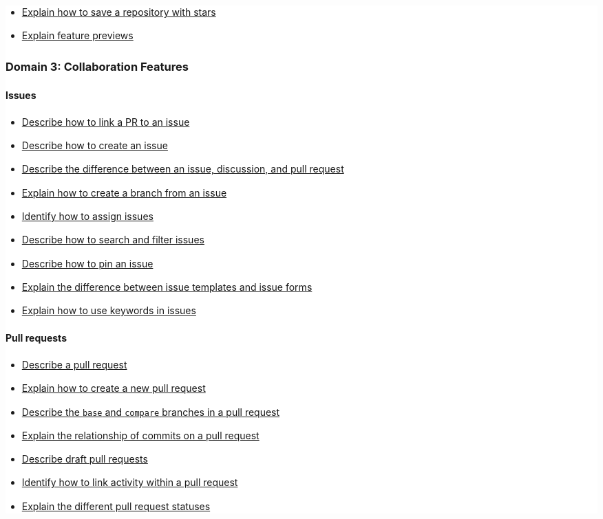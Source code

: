 - [Explain how to save a repository with stars](https://docs.github.com/en/get-started/exploring-projects-on-github/saving-repositories-with-stars)

- [Explain feature previews](https://docs.github.com/en/get-started/using-github/exploring-early-access-releases-with-feature-preview)

### Domain 3: Collaboration Features

#### Issues

- [Describe how to link a PR to an issue](https://docs.github.com/en/issues/tracking-your-work-with-issues/linking-a-pull-request-to-an-issue)

- [Describe how to create an issue](https://docs.github.com/en/issues/tracking-your-work-with-issues/creating-an-issue)

- [Describe the difference between an issue, discussion, and pull request]()

- [Explain how to create a branch from an issue](https://docs.github.com/en/issues/tracking-your-work-with-issues/creating-a-branch-for-an-issue)

- [Identify how to assign issues](https://docs.github.com/en/issues/tracking-your-work-with-issues/assigning-issues-and-pull-requests-to-other-github-users)

- [Describe how to search and filter issues](https://docs.github.com/en/issues/tracking-your-work-with-issues/filtering-and-searching-issues-and-pull-requests)

- [Describe how to pin an issue](https://docs.github.com/en/issues/tracking-your-work-with-issues/pinning-an-issue-to-your-repository)

- [Explain the difference between issue templates and issue forms](https://docs.github.com/en/communities/using-templates-to-encourage-useful-issues-and-pull-requests/about-issue-and-pull-request-templates)

- [Explain how to use keywords in issues](https://docs.github.com/en/get-started/writing-on-github/working-with-advanced-formatting/using-keywords-in-issues-and-pull-requests)

#### Pull requests

- [Describe a pull request](https://docs.github.com/en/pull-requests/collaborating-with-pull-requests/proposing-changes-to-your-work-with-pull-requests/about-pull-requests)

- [Explain how to create a new pull request](https://docs.github.com/en/pull-requests/collaborating-with-pull-requests/proposing-changes-to-your-work-with-pull-requests/creating-a-pull-request)

- [Describe the `base` and `compare` branches in a pull request](https://docs.github.com/en/pull-requests/collaborating-with-pull-requests/proposing-changes-to-your-work-with-pull-requests/about-comparing-branches-in-pull-requests)

- [Explain the relationship of commits on a pull request](https://docs.github.com/en/pull-requests/committing-changes-to-your-project/creating-and-editing-commits/about-commits)

- [Describe draft pull requests](https://docs.github.com/en/pull-requests/collaborating-with-pull-requests/proposing-changes-to-your-work-with-pull-requests/about-pull-requests#draft-pull-requests)

- [Identify how to link activity within a pull request](https://docs.github.com/en/issues/tracking-your-work-with-issues/linking-a-pull-request-to-an-issue)

- [Explain the different pull request statuses](https://docs.github.com/en/pull-requests/collaborating-with-pull-requests/proposing-changes-to-your-work-with-pull-requests/about-pull-requests)
